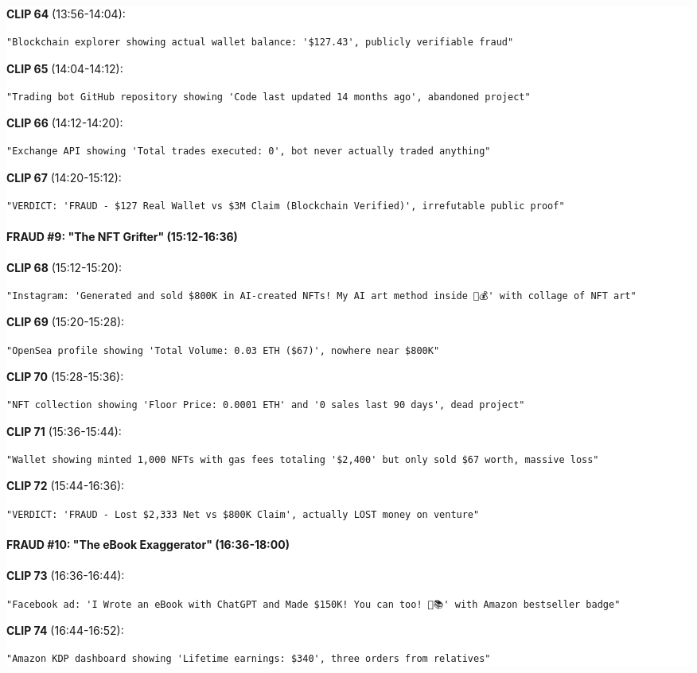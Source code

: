 **CLIP 64** (13:56-14:04):
```
"Blockchain explorer showing actual wallet balance: '$127.43', publicly verifiable fraud"
```

**CLIP 65** (14:04-14:12):
```
"Trading bot GitHub repository showing 'Code last updated 14 months ago', abandoned project"
```

**CLIP 66** (14:12-14:20):
```
"Exchange API showing 'Total trades executed: 0', bot never actually traded anything"
```

**CLIP 67** (14:20-15:12):
```
"VERDICT: 'FRAUD - $127 Real Wallet vs $3M Claim (Blockchain Verified)', irrefutable public proof"
```

#### FRAUD #9: "The NFT Grifter" (15:12-16:36)

**CLIP 68** (15:12-15:20):
```
"Instagram: 'Generated and sold $800K in AI-created NFTs! My AI art method inside 🎨💰' with collage of NFT art"
```

**CLIP 69** (15:20-15:28):
```
"OpenSea profile showing 'Total Volume: 0.03 ETH ($67)', nowhere near $800K"
```

**CLIP 70** (15:28-15:36):
```
"NFT collection showing 'Floor Price: 0.0001 ETH' and '0 sales last 90 days', dead project"
```

**CLIP 71** (15:36-15:44):
```
"Wallet showing minted 1,000 NFTs with gas fees totaling '$2,400' but only sold $67 worth, massive loss"
```

**CLIP 72** (15:44-16:36):
```
"VERDICT: 'FRAUD - Lost $2,333 Net vs $800K Claim', actually LOST money on venture"
```

#### FRAUD #10: "The eBook Exaggerator" (16:36-18:00)

**CLIP 73** (16:36-16:44):
```
"Facebook ad: 'I Wrote an eBook with ChatGPT and Made $150K! You can too! 🤑📚' with Amazon bestseller badge"
```

**CLIP 74** (16:44-16:52):
```
"Amazon KDP dashboard showing 'Lifetime earnings: $340', three orders from relatives"
```
